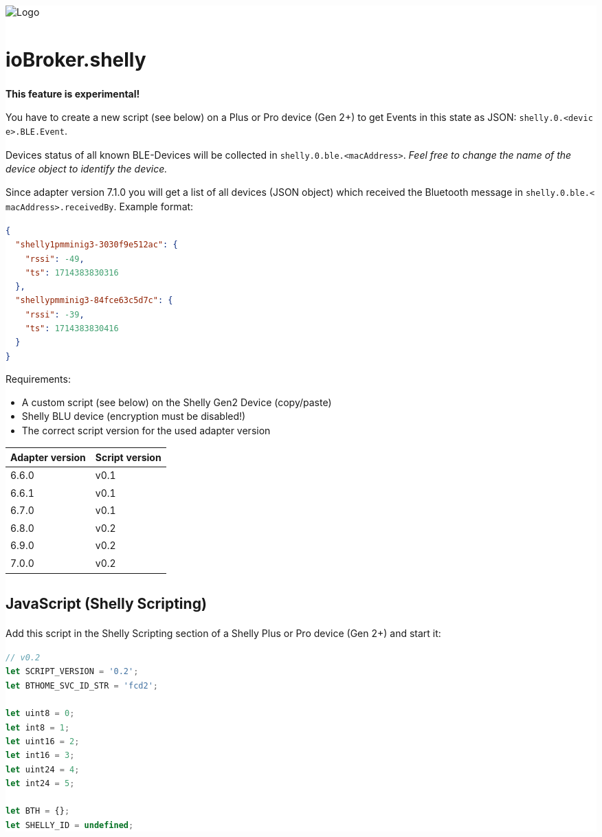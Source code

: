 ![Logo](../../admin/shelly.png)

# ioBroker.shelly

**This feature is experimental!**

You have to create a new script (see below) on a Plus or Pro device (Gen 2+) to get Events in this state as JSON: `shelly.0.<device>.BLE.Event`.

Devices status of all known BLE-Devices will be collected in `shelly.0.ble.<macAddress>`. *Feel free to change the name of the device object to identify the device.*

Since adapter version 7.1.0 you will get a list of all devices (JSON object) which received the Bluetooth message in `shelly.0.ble.<macAddress>.receivedBy`. Example format:

```json
{
  "shelly1pmminig3-3030f9e512ac": {
    "rssi": -49,
    "ts": 1714383830316
  },
  "shellypmminig3-84fce63c5d7c": {
    "rssi": -39,
    "ts": 1714383830416
  }
}
```

Requirements:

- A custom script (see below) on the Shelly Gen2 Device (copy/paste)
- Shelly BLU device (encryption must be disabled!)
- The correct script version for the used adapter version

| Adapter version | Script version |
|-----------------|----------------|
| 6.6.0           | v0.1           |
| 6.6.1           | v0.1           |
| 6.7.0           | v0.1           |
| 6.8.0           | v0.2           |
| 6.9.0           | v0.2           |
| 7.0.0           | v0.2           |

## JavaScript (Shelly Scripting)

Add this script in the Shelly Scripting section of a Shelly Plus or Pro device (Gen 2+) and start it:

```javascript
// v0.2
let SCRIPT_VERSION = '0.2';
let BTHOME_SVC_ID_STR = 'fcd2';

let uint8 = 0;
let int8 = 1;
let uint16 = 2;
let int16 = 3;
let uint24 = 4;
let int24 = 5;

let BTH = {};
let SHELLY_ID = undefined;
```